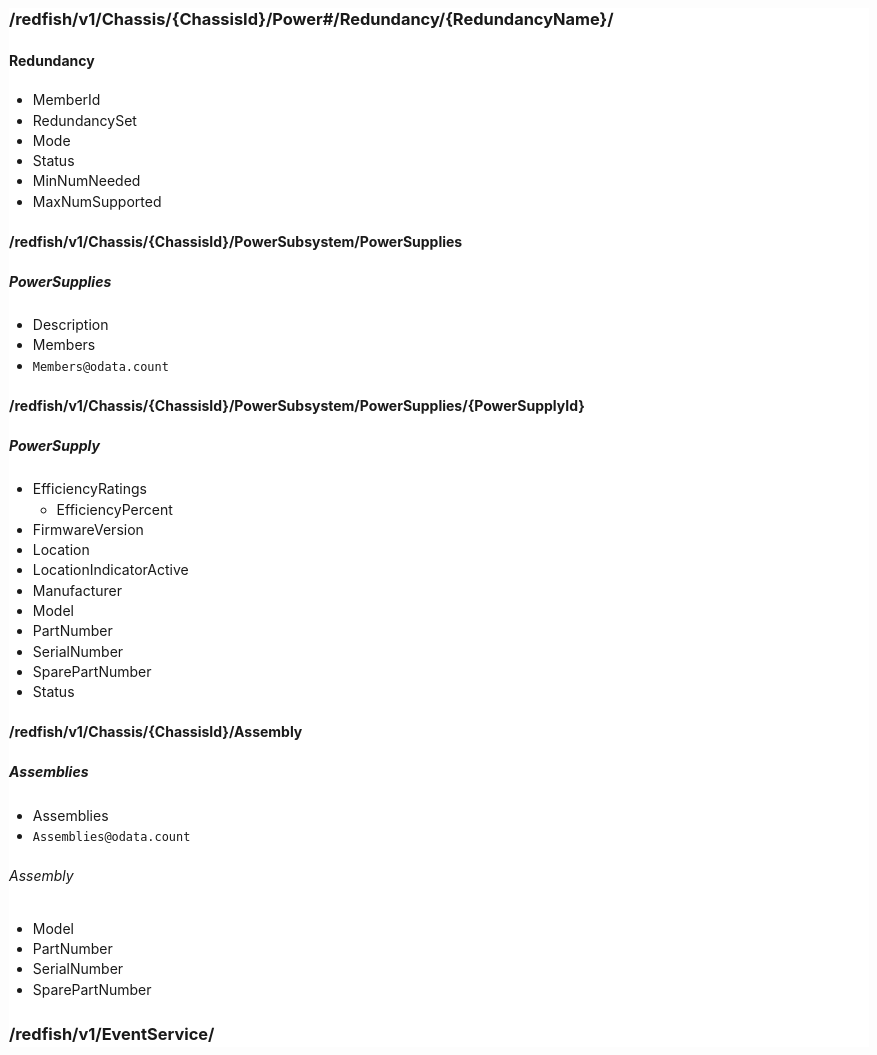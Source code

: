 ### /redfish/v1/Chassis/{ChassisId}/Power#/Redundancy/{RedundancyName}/

#### Redundancy

- MemberId
- RedundancySet
- Mode
- Status
- MinNumNeeded
- MaxNumSupported

#### /redfish/v1/Chassis/{ChassisId}/PowerSubsystem/PowerSupplies

##### PowerSupplies

- Description
- Members
- `Members@odata.count`

#### /redfish/v1/Chassis/{ChassisId}/PowerSubsystem/PowerSupplies/{PowerSupplyId}

##### PowerSupply

- EfficiencyRatings
  - EfficiencyPercent
- FirmwareVersion
- Location
- LocationIndicatorActive
- Manufacturer
- Model
- PartNumber
- SerialNumber
- SparePartNumber
- Status

#### /redfish/v1/Chassis/{ChassisId}/Assembly

##### Assemblies

- Assemblies
- `Assemblies@odata.count`

###### Assembly

- Model
- PartNumber
- SerialNumber
- SparePartNumber

### /redfish/v1/EventService/
